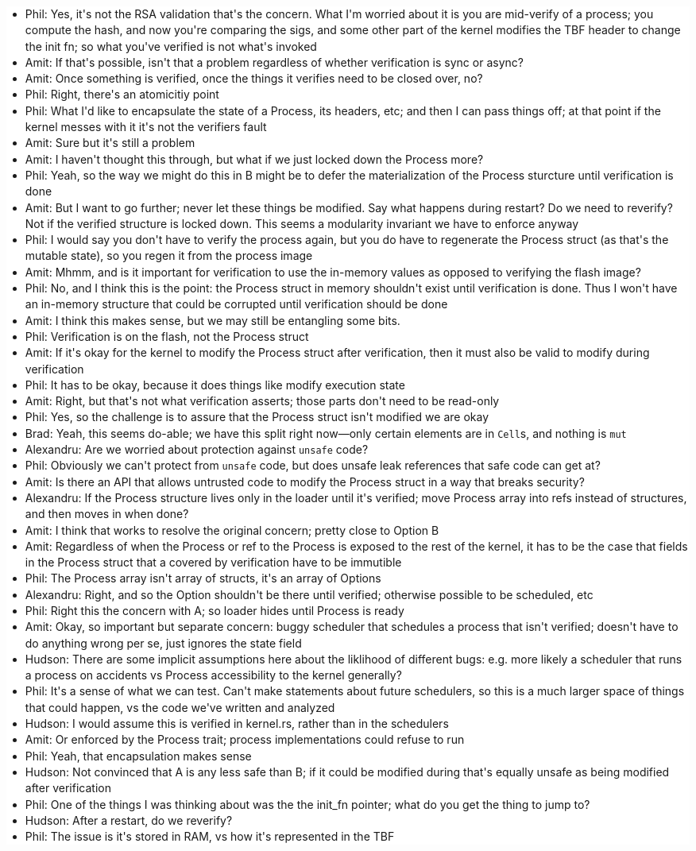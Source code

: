  - Phil: Yes, it's not the RSA validation that's the concern. What I'm worried about it is you are mid-verify of a process; you compute the hash, and now you're comparing the sigs, and some other part of the kernel modifies the TBF header to change the init fn; so what you've verified is not what's invoked
 - Amit: If that's possible, isn't that a problem regardless of whether verification is sync or async?
 - Amit: Once something is verified, once the things it verifies need to be closed over, no?
 - Phil: Right, there's an atomicitiy point
 - Phil: What I'd like to encapsulate the state of a Process, its headers, etc; and then I can pass things off; at that point if the kernel messes with it it's not the verifiers fault
 - Amit: Sure but it's still a problem
 - Amit: I haven't thought this through, but what if we just locked down the Process more?
 - Phil: Yeah, so the way we might do this in B might be to defer the materialization of the Process sturcture until verification is done
 - Amit: But I want to go further; never let these things be modified. Say what happens during restart? Do we need to reverify? Not if the verified structure is locked down. This seems a modularity invariant we have to enforce anyway
 - Phil: I would say you don't have to verify the process again, but you do have to regenerate the Process struct (as that's the mutable state), so you regen it from the process image
 - Amit: Mhmm, and is it important for verification to use the in-memory values as opposed to verifying the flash image?
 - Phil: No, and I think this is the point: the Process struct in memory shouldn't exist until verification is done. Thus I won't have an in-memory structure that could be corrupted until verification should be done
 - Amit: I think this makes sense, but we may still be entangling some bits.
 - Phil: Verification is on the flash, not the Process struct
 - Amit: If it's okay for the kernel to modify the Process struct after verification, then it must also be valid to modify during verification
 - Phil: It has to be okay, because it does things like modify execution state
 - Amit: Right, but that's not what verification asserts; those parts don't need to be read-only
 - Phil: Yes, so the challenge is to assure that the Process struct isn't modified we are okay
 - Brad: Yeah, this seems do-able; we have this split right now—only certain elements are in `Cell`s, and nothing is `mut`
 - Alexandru: Are we worried about protection against `unsafe` code?
 - Phil: Obviously we can't protect from `unsafe` code, but does unsafe leak references that safe code can get at?
 - Amit: Is there an API that allows untrusted code to modify the Process struct in a way that breaks security?
 - Alexandru: If the Process structure lives only in the loader until it's verified; move Process array into refs instead of structures, and then moves in when done?
 - Amit: I think that works to resolve the original concern; pretty close to Option B
 - Amit: Regardless of when the Process or ref to the Process is exposed to the rest of the kernel, it has to be the case that fields in the Process struct that a covered by verification have to be immutible
 - Phil: The Process array isn't array of structs, it's an array of Options
 - Alexandru: Right, and so the Option shouldn't be there until verified; otherwise possible to be scheduled, etc
 - Phil: Right this the concern with A; so loader hides until Process is ready
 - Amit: Okay, so important but separate concern: buggy scheduler that schedules a process that isn't verified; doesn't have to do anything wrong per se, just ignores the state field
 - Hudson: There are some implicit assumptions here about the liklihood of different bugs: e.g. more likely a scheduler that runs a process on accidents vs Process accessibility to the kernel generally?
 - Phil: It's a sense of what we can test. Can't make statements about future schedulers, so this is a much larger space of things that could happen, vs the code we've written and analyzed
 - Hudson: I would assume this is verified in kernel.rs, rather than in the schedulers
 - Amit: Or enforced by the Process trait; process implementations could refuse to run
 - Phil: Yeah, that encapsulation makes sense
 - Hudson: Not convinced that A is any less safe than B; if it could be modified during that's equally unsafe as being modified after verification
 - Phil: One of the things I was thinking about was the the init_fn pointer; what do you get the thing to jump to?
 - Hudson: After a restart, do we reverify?
 - Phil: The issue is it's stored in RAM, vs how it's represented in the TBF